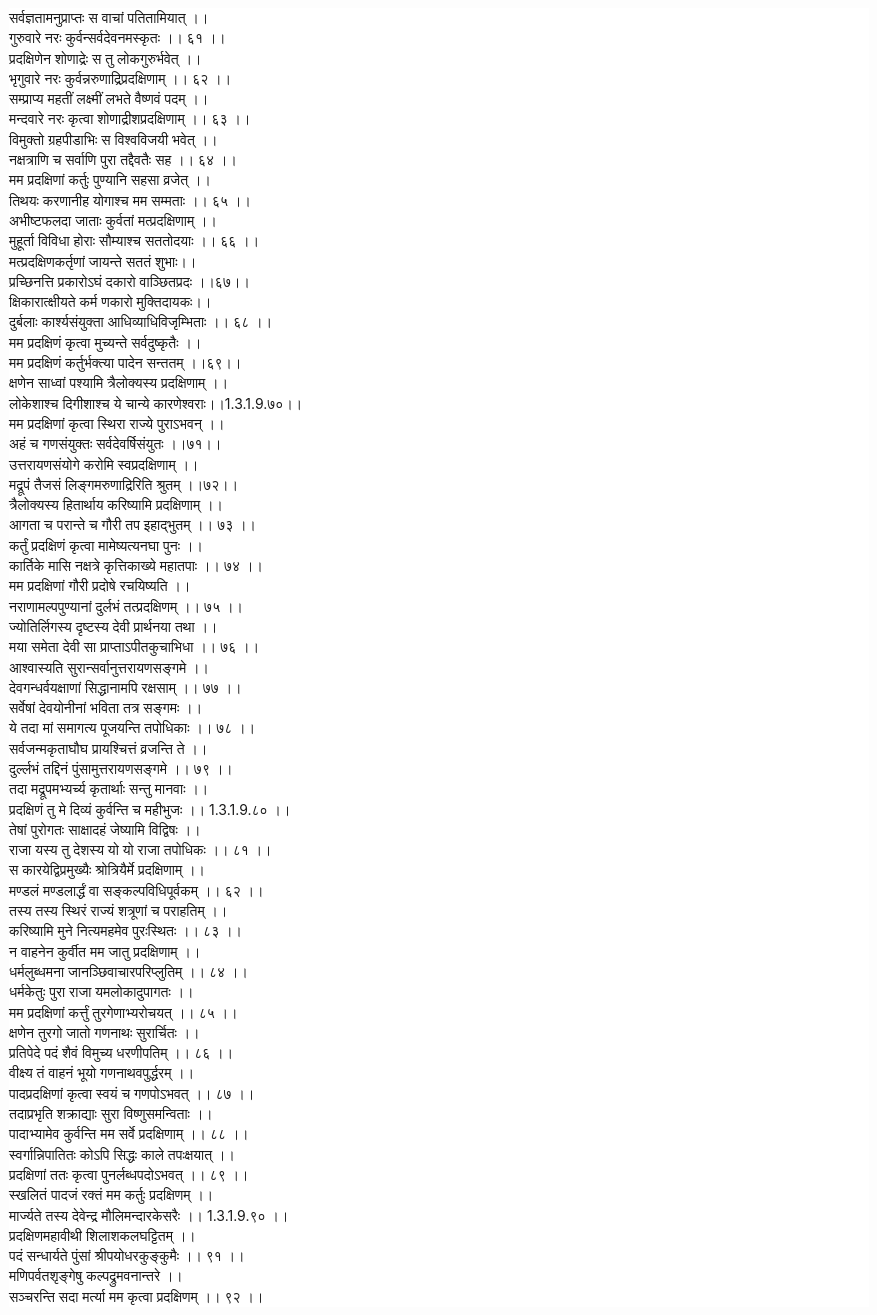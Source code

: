 सर्वज्ञतामनुप्राप्तः स वाचां पतितामियात् ।।  
गुरुवारे नरः कुर्वन्सर्वदेवनमस्कृतः ।। ६१ ।।  
प्रदक्षिणेन शोणाद्रेः स तु लोकगुरुर्भवेत् ।।  
भृगुवारे नरः कुर्वन्नरुणाद्रिप्रदक्षिणाम् ।। ६२ ।।  
सम्प्राप्य महतीं लक्ष्मीं लभते वैष्णवं पदम् ।।  
मन्दवारे नरः कृत्वा शोणाद्रीशप्रदक्षिणाम् ।। ६३ ।।  
विमुक्तो ग्रहपीडाभिः स विश्वविजयी भवेत् ।।  
नक्षत्राणि च सर्वाणि पुरा तद्दैवतैः सह ।। ६४ ।।  
मम प्रदक्षिणां कर्तुः पुण्यानि सहसा व्रजेत् ।।  
तिथयः करणानीह योगाश्च मम सम्मताः ।। ६५ ।।  
अभीष्टफलदा जाताः कुर्वतां मत्प्रदक्षिणाम् ।।  
मुहूर्ता विविधा होराः सौम्याश्च सततोदयाः ।। ६६ ।।  
मत्प्रदक्षिणकर्तृणां जायन्ते सततं शुभाः।।  
 प्रच्छिनत्ति प्रकारोऽघं दकारो वाञ्छितप्रदः ।।६७।।  
क्षिकारात्क्षीयते कर्म णकारो मुक्तिदायकः।।  
दुर्बलाः कार्श्यसंयुक्ता आधिव्याधिविजृम्भिताः ।। ६८ ।।  
मम प्रदक्षिणं कृत्वा मुच्यन्ते सर्वदुष्कृतैः ।।  
मम प्रदक्षिणं कर्तुर्भक्त्या पादेन सन्ततम् ।।६९।।  
क्षणेन साध्वां पश्यामि त्रैलोक्यस्य प्रदक्षिणाम् ।।  
लोकेशाश्च दिगीशाश्च ये चान्ये कारणेश्वराः।।1.3.1.9.७०।।  
मम प्रदक्षिणां कृत्वा स्थिरा राज्ये पुराऽभवन् ।।  
अहं च गणसंयुक्तः सर्वदेवर्षिसंयुतः ।।७१।।  
उत्तरायणसंयोगे करोमि स्वप्रदक्षिणाम् ।।  
मद्रूपं तैजसं लिङ्गमरुणाद्रिरिति श्रुतम् ।।७२।।  
त्रैलोक्यस्य हितार्थाय करिष्यामि प्रदक्षिणाम् ।।  
आगता च परान्ते च गौरी तप इहाद्भुतम् ।। ७३ ।।  
कर्तुं प्रदक्षिणं कृत्वा मामेष्यत्यनघा पुनः ।।  
कार्तिके मासि नक्षत्रे कृत्तिकाख्ये महातपाः ।। ७४ ।।  
मम प्रदक्षिणां गौरी प्रदोषे रचयिष्यति ।।  
नराणामल्पपुण्यानां दुर्लभं तत्प्रदक्षिणम् ।। ७५ ।।  
ज्योतिर्लिगस्य दृष्टस्य देवी प्रार्थनया तथा ।।  
मया समेता देवी सा प्राप्ताऽपीतकुचाभिधा ।। ७६ ।।  
आश्वास्यति सुरान्सर्वानुत्तरायणसङ्गमे ।।  
देवगन्धर्वयक्षाणां सिद्धानामपि रक्षसाम् ।। ७७ ।।  
सर्वेषां देवयोनीनां भविता तत्र सङ्गमः ।।  
ये तदा मां समागत्य पूजयन्ति तपोधिकाः ।। ७८ ।।  
सर्वजन्मकृताघौघ प्रायश्चित्तं व्रजन्ति ते ।।  
दुर्ल्लभं तद्दिनं पुंसामुत्तरायणसङ्गमे ।। ७९ ।।  
तदा मद्रूपमभ्यर्च्य कृतार्थाः सन्तु मानवाः ।।  
प्रदक्षिणं तु मे दिव्यं कुर्वन्ति च महीभुजः ।। 1.3.1.9.८० ।।  
तेषां पुरोगतः साक्षादहं जेष्यामि विद्विषः ।।  
राजा यस्य तु देशस्य यो यो राजा तपोधिकः ।। ८१ ।।  
स कारयेद्विप्रमुख्यैः श्रोत्रियैर्मे प्रदक्षिणाम् ।।  
मण्डलं मण्डलार्द्धं वा सङ्कल्पविधिपूर्वकम् ।। ६२ ।।  
तस्य तस्य स्थिरं राज्यं शत्रूणां च पराहतिम् ।।  
करिष्यामि मुने नित्यमहमेव पुरःस्थितः ।। ८३ ।।  
न वाहनेन कुर्वीत मम जातु प्रदक्षिणाम् ।।  
धर्मलुब्धमना जानञ्छिवाचारपरिप्लुतिम् ।। ८४ ।।  
धर्मकेतुः पुरा राजा यमलोकादुपागतः ।।  
मम प्रदक्षिणां कर्त्तुं तुरगेणाभ्यरोचयत् ।। ८५ ।।  
क्षणेन तुरगो जातो गणनाथः सुरार्चितः ।।  
प्रतिपेदे पदं शैवं विमुच्य धरणीपतिम् ।। ८६ ।।  
वीक्ष्य तं वाहनं भूयो गणनाथवपुर्द्धरम् ।।  
पादप्रदक्षिणां कृत्वा स्वयं च गणपोऽभवत् ।। ८७ ।।  
तदाप्रभृति शक्राद्याः सुरा विष्णुसमन्विताः ।।  
पादाभ्यामेव कुर्वन्ति मम सर्वे प्रदक्षिणाम् ।। ८८ ।।  
स्वर्गान्निपातितः कोऽपि सिद्धः काले तपःक्षयात् ।।  
प्रदक्षिणां ततः कृत्वा पुनर्लब्धपदोऽभवत् ।। ८९ ।।  
स्खलितं पादजं रक्तं मम कर्तुः प्रदक्षिणम् ।।  
मार्ज्यते तस्य देवेन्द्र मौलिमन्दारकेसरैः ।। 1.3.1.9.९० ।।  
प्रदक्षिणमहावीथी शिलाशकलघट्टितम् ।।  
पदं सन्धार्यते पुंसां श्रीपयोधरकुङ्कुमैः ।। ९१ ।।  
मणिपर्वतशृङ्गेषु कल्पद्रुमवनान्तरे ।।  
सञ्चरन्ति सदा मर्त्या मम कृत्वा प्रदक्षिणम् ।। ९२ ।।  
